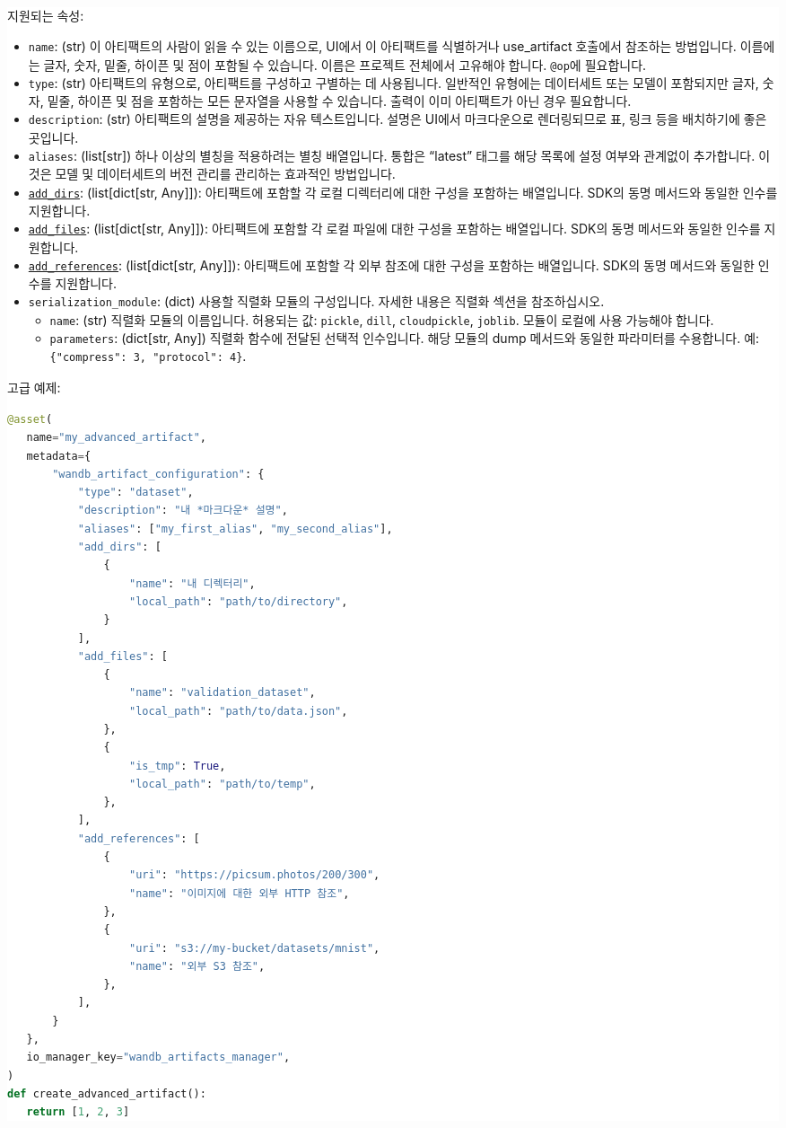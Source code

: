   </TabItem>
</Tabs>

지원되는 속성:
* `name`: (str) 이 아티팩트의 사람이 읽을 수 있는 이름으로, UI에서 이 아티팩트를 식별하거나 use_artifact 호출에서 참조하는 방법입니다. 이름에는 글자, 숫자, 밑줄, 하이픈 및 점이 포함될 수 있습니다. 이름은 프로젝트 전체에서 고유해야 합니다. `@op`에 필요합니다.
* `type`: (str) 아티팩트의 유형으로, 아티팩트를 구성하고 구별하는 데 사용됩니다. 일반적인 유형에는 데이터세트 또는 모델이 포함되지만 글자, 숫자, 밑줄, 하이픈 및 점을 포함하는 모든 문자열을 사용할 수 있습니다. 출력이 이미 아티팩트가 아닌 경우 필요합니다.
* `description`: (str) 아티팩트의 설명을 제공하는 자유 텍스트입니다. 설명은 UI에서 마크다운으로 렌더링되므로 표, 링크 등을 배치하기에 좋은 곳입니다.
* `aliases`: (list[str]) 하나 이상의 별칭을 적용하려는 별칭 배열입니다. 통합은 “latest” 태그를 해당 목록에 설정 여부와 관계없이 추가합니다. 이것은 모델 및 데이터세트의 버전 관리를 관리하는 효과적인 방법입니다.
* [`add_dirs`](../../ref/python/artifact.md#add_dir): (list[dict[str, Any]]): 아티팩트에 포함할 각 로컬 디렉터리에 대한 구성을 포함하는 배열입니다. SDK의 동명 메서드와 동일한 인수를 지원합니다.
* [`add_files`](../../ref/python/artifact.md#add_file): (list[dict[str, Any]]): 아티팩트에 포함할 각 로컬 파일에 대한 구성을 포함하는 배열입니다. SDK의 동명 메서드와 동일한 인수를 지원합니다.
* [`add_references`](../../ref/python/artifact.md#add_reference): (list[dict[str, Any]]): 아티팩트에 포함할 각 외부 참조에 대한 구성을 포함하는 배열입니다. SDK의 동명 메서드와 동일한 인수를 지원합니다.
* `serialization_module`: (dict) 사용할 직렬화 모듈의 구성입니다. 자세한 내용은 직렬화 섹션을 참조하십시오.
    * `name`: (str) 직렬화 모듈의 이름입니다. 허용되는 값: `pickle`, `dill`, `cloudpickle`, `joblib`. 모듈이 로컬에 사용 가능해야 합니다.
    * `parameters`: (dict[str, Any]) 직렬화 함수에 전달된 선택적 인수입니다. 해당 모듈의 dump 메서드와 동일한 파라미터를 수용합니다. 예: `{"compress": 3, "protocol": 4}`.

고급 예제:
```python
@asset(
   name="my_advanced_artifact",
   metadata={
       "wandb_artifact_configuration": {
           "type": "dataset",
           "description": "내 *마크다운* 설명",
           "aliases": ["my_first_alias", "my_second_alias"],
           "add_dirs": [
               {
                   "name": "내 디렉터리",
                   "local_path": "path/to/directory",
               }
           ],
           "add_files": [
               {
                   "name": "validation_dataset",
                   "local_path": "path/to/data.json",
               },
               {
                   "is_tmp": True,
                   "local_path": "path/to/temp",
               },
           ],
           "add_references": [
               {
                   "uri": "https://picsum.photos/200/300",
                   "name": "이미지에 대한 외부 HTTP 참조",
               },
               {
                   "uri": "s3://my-bucket/datasets/mnist",
                   "name": "외부 S3 참조",
               },
           ],
       }
   },
   io_manager_key="wandb_artifacts_manager",
)
def create_advanced_artifact():
   return [1, 2, 3]
```